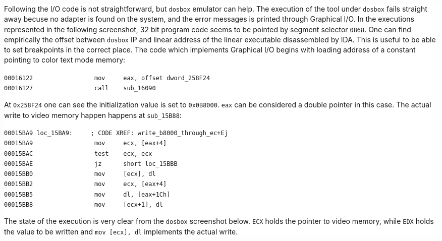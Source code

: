 Following the I/O code is not straightforward, but `dosbox` emulator can help. The execution of the tool under `dosbox` 
fails straight away becuse no adapter is found on the system, and the error messages is printed through Graphical I/O.
In the executions represented in the following screenshot, 32 bit program code seems to be pointed by segment selector `0868`. One
can find empirically the offset between `dosbox` IP and linear address of the linear executable disassembled by IDA. This is useful to 
be able to set breakpoints in the correct place. The code which implements Graphical I/O begins with loading address of a constant
pointing to color text mode memory:

```
00016122                 mov     eax, offset dword_258F24
00016127                 call    sub_16090
```

At `0x258F24` one can see the initialization value is set to `0x0B8000`. `eax` can be considered a double pointer in this case. The actual write to 
video memory happen happens at `sub_15B88`:

```
00015BA9 loc_15BA9:     ; CODE XREF: write_b8000_through_ec+Ej
00015BA9                 mov     ecx, [eax+4]
00015BAC                 test    ecx, ecx
00015BAE                 jz      short loc_15BBB
00015BB0                 mov     [ecx], dl
00015BB2                 mov     ecx, [eax+4]
00015BB5                 mov     dl, [eax+1Ch]
00015BB8                 mov     [ecx+1], dl
```

The state of the execution is very clear from the `dosbox` screenshot below. `ECX` holds the pointer to video memory, while
`EDX` holds the value to be written and `mov [ecx], dl` implements the actual write.

<p align="center">
<a id="single_image" href="/img/dos/dosbox_1.png">